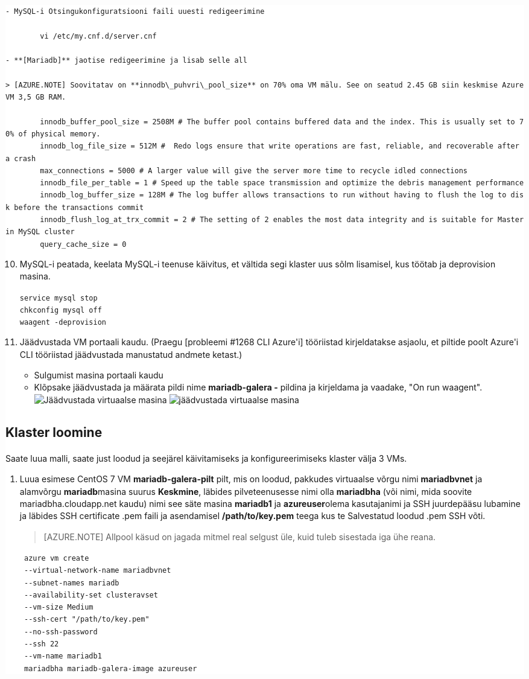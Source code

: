     - MySQL-i Otsingukonfiguratsiooni faili uuesti redigeerimine

            vi /etc/my.cnf.d/server.cnf

    - **[Mariadb]** jaotise redigeerimine ja lisab selle all

    > [AZURE.NOTE] Soovitatav on **innodb\_puhvri\_pool_size** on 70% oma VM mälu. See on seatud 2.45 GB siin keskmise Azure VM 3,5 GB RAM.

            innodb_buffer_pool_size = 2508M # The buffer pool contains buffered data and the index. This is usually set to 70% of physical memory.
            innodb_log_file_size = 512M #  Redo logs ensure that write operations are fast, reliable, and recoverable after a crash
            max_connections = 5000 # A larger value will give the server more time to recycle idled connections
            innodb_file_per_table = 1 # Speed up the table space transmission and optimize the debris management performance
            innodb_log_buffer_size = 128M # The log buffer allows transactions to run without having to flush the log to disk before the transactions commit
            innodb_flush_log_at_trx_commit = 2 # The setting of 2 enables the most data integrity and is suitable for Master in MySQL cluster
            query_cache_size = 0

10. MySQL-i peatada, keelata MySQL-i teenuse käivitus, et vältida segi klaster uus sõlm lisamisel, kus töötab ja deprovision masina.

        service mysql stop
        chkconfig mysql off
        waagent -deprovision

11. Jäädvustada VM portaali kaudu. (Praegu [probleemi #1268 CLI Azure'i] tööriistad kirjeldatakse asjaolu, et piltide poolt Azure'i CLI tööriistad jäädvustada manustatud andmete ketast.)

    - Sulgumist masina portaali kaudu
    - Klõpsake jäädvustada ja määrata pildi nime **mariadb-galera -** pildina ja kirjeldama ja vaadake, "On run waagent".
    ![Jäädvustada virtuaalse masina](./media/virtual-machines-linux-classic-mariadb-mysql-cluster/Capture.png)
    ![jäädvustada virtuaalse masina](./media/virtual-machines-linux-classic-mariadb-mysql-cluster/Capture2.PNG)

## <a name="creating-the-cluster"></a>Klaster loomine

Saate luua malli, saate just loodud ja seejärel käivitamiseks ja konfigureerimiseks klaster välja 3 VMs.

1. Luua esimese CentOS 7 VM **mariadb-galera-pilt** pilt, mis on loodud, pakkudes virtuaalse võrgu nimi **mariadbvnet** ja alamvõrgu **mariadb**masina suurus **Keskmine**, läbides pilveteenusesse nimi olla **mariadbha** (või nimi, mida soovite mariadbha.cloudapp.net kaudu) nimi see säte masina **mariadb1** ja **azureuser**olema kasutajanimi ja SSH juurdepääsu lubamine ja läbides SSH certificate .pem faili ja asendamisel **/path/to/key.pem** teega kus te Salvestatud loodud .pem SSH võti.

    > [AZURE.NOTE] Allpool käsud on jagada mitmel real selgust üle, kuid tuleb sisestada iga ühe reana.

        azure vm create
        --virtual-network-name mariadbvnet
        --subnet-names mariadb
        --availability-set clusteravset
        --vm-size Medium
        --ssh-cert "/path/to/key.pem"
        --no-ssh-password
        --ssh 22
        --vm-name mariadb1
        mariadbha mariadb-galera-image azureuser


[Architecture overview]: #architecture-overview
[Creating the template]: #creating-the-template
[Creating the cluster]: #creating-the-cluster
[Load balancing the cluster]: #load-balancing-the-cluster
[Validating the cluster]: #validating-the-cluster
[Next steps]: #next-steps
[Galera]: http://galeracluster.com/products/
[MariaDBs]: https://mariadb.org/en/about/